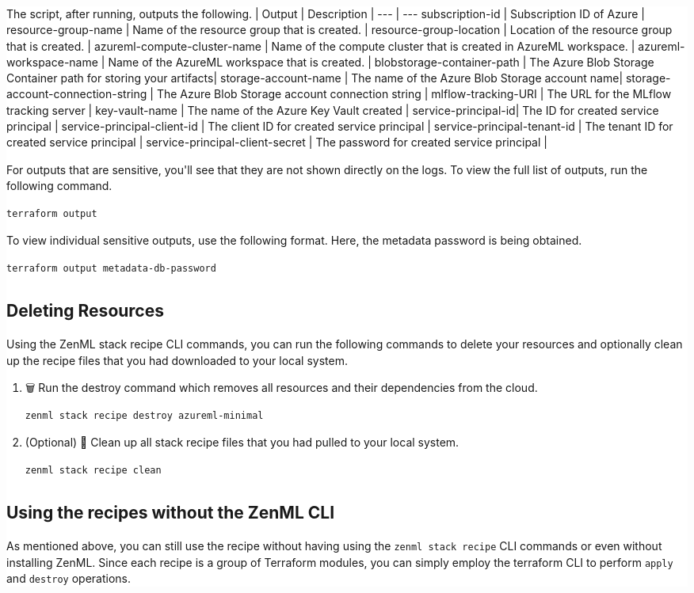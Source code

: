 The script, after running, outputs the following.
| Output | Description |
--- | ---
subscription-id | Subscription ID of Azure |
resource-group-name | Name of the resource group that is created. |
resource-group-location | Location of the resource group that is created. |
azureml-compute-cluster-name | Name of the compute cluster that is created in AzureML workspace. |
azureml-workspace-name | Name of the AzureML workspace that is created. |
blobstorage-container-path | The Azure Blob Storage Container path for storing your artifacts|
storage-account-name | The name of the Azure Blob Storage account name|
storage-account-connection-string | The Azure Blob Storage account connection string |
mlflow-tracking-URI | The URL for the MLflow tracking server |
key-vault-name | The name of the Azure Key Vault created |
service-principal-id| The ID for created service principal |
service-principal-client-id | The client ID for created service principal |
service-principal-tenant-id | The tenant ID for created service principal |
service-principal-client-secret | The password for created service principal |

For outputs that are sensitive, you'll see that they are not shown directly on the logs. To view the full list of outputs, run the following command.

```bash
terraform output
```

To view individual sensitive outputs, use the following format. Here, the metadata password is being obtained.

```bash
terraform output metadata-db-password
```

## Deleting Resources

Using the ZenML stack recipe CLI commands, you can run the following commands to delete your resources and optionally clean up the recipe files that you had downloaded to your local system.

1. 🗑️ Run the destroy command which removes all resources and their dependencies from the cloud.

    ```shell
    zenml stack recipe destroy azureml-minimal
    ```

2. (Optional) 🧹 Clean up all stack recipe files that you had pulled to your local system.

    ```shell
    zenml stack recipe clean
    ```

## Using the recipes without the ZenML CLI

As mentioned above, you can still use the recipe without having using the `zenml stack recipe` CLI commands or even without installing ZenML. Since each recipe is a group of Terraform modules, you can simply employ the terraform CLI to perform `apply` and `destroy` operations.
